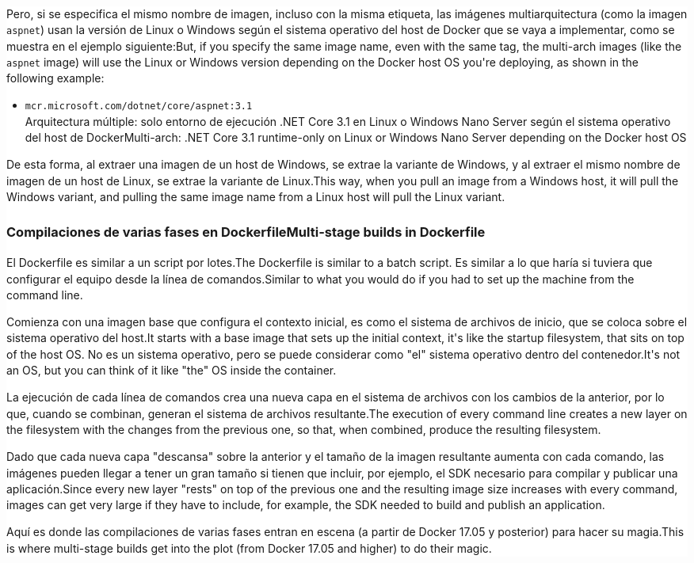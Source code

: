 <span data-ttu-id="1a76f-200">Pero, si se especifica el mismo nombre de imagen, incluso con la misma etiqueta, las imágenes multiarquitectura (como la imagen `aspnet`) usan la versión de Linux o Windows según el sistema operativo del host de Docker que se vaya a implementar, como se muestra en el ejemplo siguiente:</span><span class="sxs-lookup"><span data-stu-id="1a76f-200">But, if you specify the same image name, even with the same tag, the multi-arch images (like the `aspnet` image) will use the Linux or Windows version depending on the Docker host OS you're deploying, as shown in the following example:</span></span>

- `mcr.microsoft.com/dotnet/core/aspnet:3.1` \
  <span data-ttu-id="1a76f-201">Arquitectura múltiple: solo entorno de ejecución .NET Core 3.1 en Linux o Windows Nano Server según el sistema operativo del host de Docker</span><span class="sxs-lookup"><span data-stu-id="1a76f-201">Multi-arch: .NET Core 3.1 runtime-only on Linux or Windows Nano Server depending on the Docker host OS</span></span>

<span data-ttu-id="1a76f-202">De esta forma, al extraer una imagen de un host de Windows, se extrae la variante de Windows, y al extraer el mismo nombre de imagen de un host de Linux, se extrae la variante de Linux.</span><span class="sxs-lookup"><span data-stu-id="1a76f-202">This way, when you pull an image from a Windows host, it will pull the Windows variant, and pulling the same image name from a Linux host will pull the Linux variant.</span></span>

### <a name="multi-stage-builds-in-dockerfile"></a><span data-ttu-id="1a76f-203">Compilaciones de varias fases en Dockerfile</span><span class="sxs-lookup"><span data-stu-id="1a76f-203">Multi-stage builds in Dockerfile</span></span>

<span data-ttu-id="1a76f-204">El Dockerfile es similar a un script por lotes.</span><span class="sxs-lookup"><span data-stu-id="1a76f-204">The Dockerfile is similar to a batch script.</span></span> <span data-ttu-id="1a76f-205">Es similar a lo que haría si tuviera que configurar el equipo desde la línea de comandos.</span><span class="sxs-lookup"><span data-stu-id="1a76f-205">Similar to what you would do if you had to set up the machine from the command line.</span></span>

<span data-ttu-id="1a76f-206">Comienza con una imagen base que configura el contexto inicial, es como el sistema de archivos de inicio, que se coloca sobre el sistema operativo del host.</span><span class="sxs-lookup"><span data-stu-id="1a76f-206">It starts with a base image that sets up the initial context, it's like the startup filesystem, that sits on top of the host OS.</span></span> <span data-ttu-id="1a76f-207">No es un sistema operativo, pero se puede considerar como "el" sistema operativo dentro del contenedor.</span><span class="sxs-lookup"><span data-stu-id="1a76f-207">It's not an OS, but you can think of it like "the" OS inside the container.</span></span>

<span data-ttu-id="1a76f-208">La ejecución de cada línea de comandos crea una nueva capa en el sistema de archivos con los cambios de la anterior, por lo que, cuando se combinan, generan el sistema de archivos resultante.</span><span class="sxs-lookup"><span data-stu-id="1a76f-208">The execution of every command line creates a new layer on the filesystem with the changes from the previous one, so that, when combined, produce the resulting filesystem.</span></span>

<span data-ttu-id="1a76f-209">Dado que cada nueva capa "descansa" sobre la anterior y el tamaño de la imagen resultante aumenta con cada comando, las imágenes pueden llegar a tener un gran tamaño si tienen que incluir, por ejemplo, el SDK necesario para compilar y publicar una aplicación.</span><span class="sxs-lookup"><span data-stu-id="1a76f-209">Since every new layer "rests" on top of the previous one and the resulting image size increases with every command, images can get very large if they have to include, for example, the SDK needed to build and publish an application.</span></span>

<span data-ttu-id="1a76f-210">Aquí es donde las compilaciones de varias fases entran en escena (a partir de Docker 17.05 y posterior) para hacer su magia.</span><span class="sxs-lookup"><span data-stu-id="1a76f-210">This is where multi-stage builds get into the plot (from Docker 17.05 and higher) to do their magic.</span></span>
